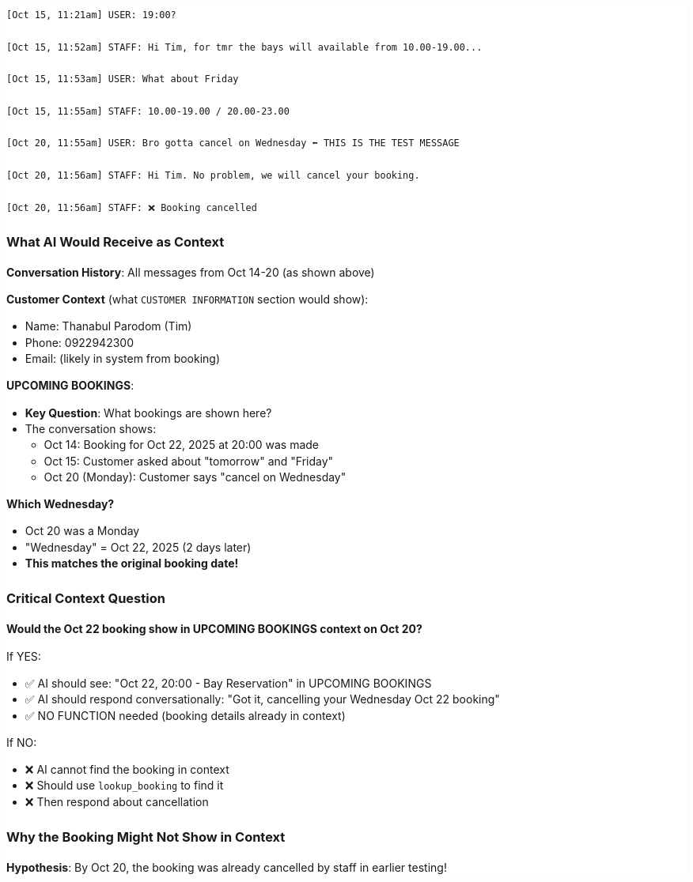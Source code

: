 ```
[Oct 15, 11:21am] USER: 19:00?

[Oct 15, 11:52am] STAFF: Hi Tim, for tmr the bays will available from 10.00-19.00...

[Oct 15, 11:53am] USER: What about Friday

[Oct 15, 11:55am] STAFF: 10.00-19.00 / 20.00-23.00

[Oct 20, 11:55am] USER: Bro gotta cancel on Wednesday ⬅️ THIS IS THE TEST MESSAGE

[Oct 20, 11:56am] STAFF: Hi Tim. No problem, we will cancel your booking.

[Oct 20, 11:56am] STAFF: ❌ Booking cancelled
```

### What AI Would Receive as Context

**Conversation History**: All messages from Oct 14-20 (as shown above)

**Customer Context** (what `CUSTOMER INFORMATION` section would show):
- Name: Thanabul Parodom (Tim)
- Phone: 0922942300
- Email: (likely in system from booking)

**UPCOMING BOOKINGS**:
- **Key Question**: What bookings are shown here?
- The conversation shows:
  - Oct 14: Booking for Oct 22, 2025 at 20:00 was made
  - Oct 15: Customer asked about "tomorrow" and "Friday"
  - Oct 20 (Monday): Customer says "cancel on Wednesday"

**Which Wednesday?**
- Oct 20 was a Monday
- "Wednesday" = Oct 22, 2025 (2 days later)
- **This matches the original booking date!**

### Critical Context Question

**Would the Oct 22 booking show in UPCOMING BOOKINGS context on Oct 20?**

If YES:
- ✅ AI should see: "Oct 22, 20:00 - Bay Reservation" in UPCOMING BOOKINGS
- ✅ AI should respond conversationally: "Got it, cancelling your Wednesday Oct 22 booking"
- ✅ NO FUNCTION needed (booking details already in context)

If NO:
- ❌ AI cannot find the booking in context
- ❌ Should use `lookup_booking` to find it
- ❌ Then respond about cancellation

### Why the Booking Might Not Show in Context

**Hypothesis**: By Oct 20, the booking was already cancelled by staff in earlier testing!
